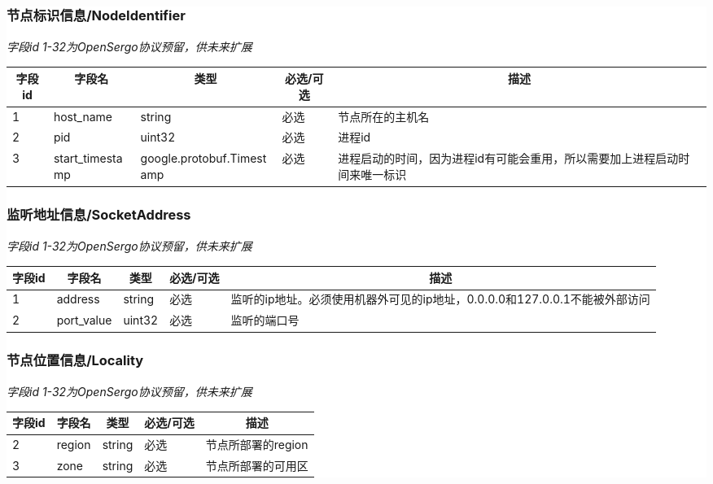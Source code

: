 ### 节点标识信息/NodeIdentifier

*字段id 1-32为OpenSergo协议预留，供未来扩展*

| 字段id | 字段名 | 类型 | 必选/可选 | 描述 |
| -------- | -------- | -------- |  ---- | ---- |
| 1     |   host_name   |  string    |  必选 | 节点所在的主机名 |
| 2     |   pid|uint32   |    必选 | 进程id |
| 3     |   start_timestamp|google.protobuf.Timestamp   |    必选 | 进程启动的时间，因为进程id有可能会重用，所以需要加上进程启动时间来唯一标识 |

### 监听地址信息/SocketAddress

*字段id 1-32为OpenSergo协议预留，供未来扩展*

| 字段id | 字段名 | 类型 | 必选/可选 | 描述 |
| -------- | -------- | -------- |  ---- | ---- |
| 1     |   address   |  string    |  必选 | 监听的ip地址。必须使用机器外可见的ip地址，0.0.0.0和127.0.0.1不能被外部访问 |
| 2     |   port_value|uint32   |    必选 | 监听的端口号 |

### 节点位置信息/Locality

*字段id 1-32为OpenSergo协议预留，供未来扩展*

| 字段id | 字段名 | 类型 | 必选/可选 | 描述 |
| -------- | -------- | -------- |  ---- | ---- |
| 2     |   region   |  string    |  必选 | 节点所部署的region |
|3|zone|string|必选|节点所部署的可用区|

